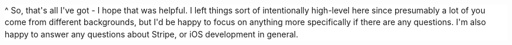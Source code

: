^ So, that's all I've got - I hope that was helpful. I left things sort of intentionally high-level here since presumably a lot of you come from different backgrounds, but I'd be happy to focus on anything more specifically if there are any questions. I'm also happy to answer any questions about Stripe, or iOS development in general.

